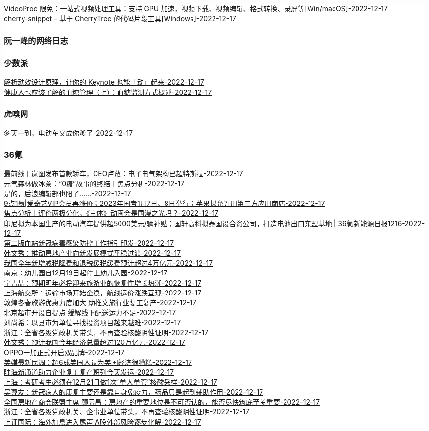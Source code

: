 <a target=_blank rel=nofollow href="https://www.appinn.com/videoproc-2022/" >VideoProc 限免：一站式视频处理工具：支持 GPU 加速，视频下载、视频编辑、格式转换、录屏等[Win/macOS]-2022-12-17</a><br/><a target=_blank rel=nofollow href="https://www.appinn.com/cherry-snippet/" >cherry-snippet – 基于 CherryTree 的代码片段工具[Windows]-2022-12-17</a><br/>



###  阮一峰的网络日志





###  少数派

<a target=_blank rel=nofollow href="https://sspai.com/post/77157" >解析动效设计原理，让你的 Keynote 也能「动」起来-2022-12-17</a><br/><a target=_blank rel=nofollow href="https://sspai.com/post/77324" >健康人也应该了解的血糖管理（上）：血糖监测方式概述-2022-12-17</a><br/>



###  虎嗅网

<a target=_blank rel=nofollow href="http://www.huxiu.com/article/741590.html?f=wangzhan" >冬天一到，电动车又成你爹了-2022-12-17</a><br/>



###  36氪

<a target=_blank rel=nofollow href="https://36kr.com/p/2048014123668487?f=rss" >最前线丨岚图发布首款轿车，CEO卢放：电子电气架构已超特斯拉-2022-12-17</a><br/><a target=_blank rel=nofollow href="https://36kr.com/p/2046203600981248?f=rss" >元气森林做冰茶：“0糖”故事的终结丨焦点分析-2022-12-17</a><br/><a target=_blank rel=nofollow href="https://36kr.com/p/2046340348464133?f=rss" >是的，后浪编辑部也阳了……-2022-12-17</a><br/><a target=_blank rel=nofollow href="https://36kr.com/p/2047459892188425?f=rss" >9点1氪|爱奇艺VIP会员再涨价；2023年国考1月7日、8日举行；苹果拟允许用第三方应用商店-2022-12-17</a><br/><a target=_blank rel=nofollow href="https://36kr.com/p/2046457564220422?f=rss" >焦点分析｜评价两极分化，《三体》动画会是国漫之光吗？-2022-12-17</a><br/><a target=_blank rel=nofollow href="https://36kr.com/p/2046602757704966?f=rss" >印尼拟为本国生产的电动汽车提供超5000美元/辆补贴；国轩高科拟泰国设合资公司，打造电池出口东盟基地 | 36氪新能源日报1216-2022-12-17</a><br/><a target=_blank rel=nofollow href="https://36kr.com/newsflashes/2047967958733830?f=rss" >第二版血站新冠病毒感染防控工作指引印发-2022-12-17</a><br/><a target=_blank rel=nofollow href="https://36kr.com/newsflashes/2047940148090112?f=rss" >韩文秀：推动房地产业向新发展模式平稳过渡-2022-12-17</a><br/><a target=_blank rel=nofollow href="https://36kr.com/newsflashes/2047931698697225?f=rss" >我国全年新增减税降费和退税缓税缓费预计超过4万亿元-2022-12-17</a><br/><a target=_blank rel=nofollow href="https://36kr.com/newsflashes/2047916560045319?f=rss" >南京：幼儿园自12月19日起停止幼儿入园-2022-12-17</a><br/><a target=_blank rel=nofollow href="https://36kr.com/newsflashes/2047891545904387?f=rss" >宁吉喆：预期明年必将迎来旅游业的恢复性增长热潮-2022-12-17</a><br/><a target=_blank rel=nofollow href="https://36kr.com/newsflashes/2047868969833480?f=rss" >上海航交所：运输市场开始企稳，航线运价涨跌互现-2022-12-17</a><br/><a target=_blank rel=nofollow href="https://36kr.com/newsflashes/2047867538756865?f=rss" >敦煌冬春旅游优惠力度加大 助推文旅行业复工复产-2022-12-17</a><br/><a target=_blank rel=nofollow href="https://36kr.com/newsflashes/2047859641439233?f=rss" >北京超市开设自提点 缓解线下配送运力不足-2022-12-17</a><br/><a target=_blank rel=nofollow href="https://36kr.com/newsflashes/2047858792010759?f=rss" >刘尚希：以县市为单位寻找投资项目越来越难-2022-12-17</a><br/><a target=_blank rel=nofollow href="https://36kr.com/newsflashes/2047832117990665?f=rss" >浙江：全省各级党政机关带头，不再查验核酸阴性证明-2022-12-17</a><br/><a target=_blank rel=nofollow href="https://36kr.com/newsflashes/2047827424662534?f=rss" >韩文秀：预计我国今年经济总量超过120万亿元-2022-12-17</a><br/><a target=_blank rel=nofollow href="https://36kr.com/newsflashes/2047652168127746?f=rss" >OPPO一加正式开启双品牌-2022-12-17</a><br/><a target=_blank rel=nofollow href="https://36kr.com/newsflashes/2047797990331399?f=rss" >美媒最新民调：超6成美国人认为美国经济很糟糕-2022-12-17</a><br/><a target=_blank rel=nofollow href="https://36kr.com/newsflashes/2047796631180288?f=rss" >陆海新通道助力企业复工复产班列今天发运-2022-12-17</a><br/><a target=_blank rel=nofollow href="https://36kr.com/newsflashes/2047755038102534?f=rss" >上海：考研考生必须在12月21日做1次“单人单管”核酸采样-2022-12-17</a><br/><a target=_blank rel=nofollow href="https://36kr.com/newsflashes/2047736554640386?f=rss" >吴尊友：新冠病人的康复主要还是靠自身免疫力，药品只是起到辅助作用-2022-12-17</a><br/><a target=_blank rel=nofollow href="https://36kr.com/newsflashes/2047733199197191?f=rss" >全国房地产商会联盟主席 顾云昌：房地产的重要地位是不可否认的，能否尽快筑底至关重要-2022-12-17</a><br/><a target=_blank rel=nofollow href="https://36kr.com/newsflashes/2047727630963718?f=rss" >浙江：全省各级党政机关、企事业单位带头，不再查验核酸阴性证明-2022-12-17</a><br/><a target=_blank rel=nofollow href="https://36kr.com/newsflashes/2047709889090821?f=rss" >上证国际：海外加息进入尾声 A股外部风险逐步化解-2022-12-17</a><br/>
